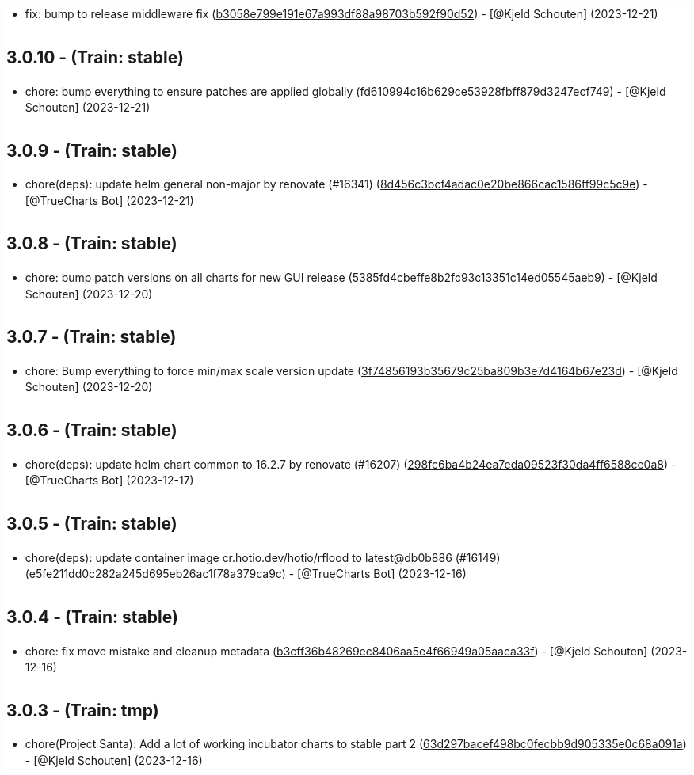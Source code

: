 - fix: bump to release middleware fix ([b3058e799e191e67a993df88a98703b592f90d52](https://github.com/truecharts/charts/commit/b3058e799e191e67a993df88a98703b592f90d52)) - [@Kjeld Schouten] (2023-12-21)

## 3.0.10 - (Train: stable)

- chore: bump everything to ensure patches are applied globally ([fd610994c16b629ce53928fbff879d3247ecf749](https://github.com/truecharts/charts/commit/fd610994c16b629ce53928fbff879d3247ecf749)) - [@Kjeld Schouten] (2023-12-21)

## 3.0.9 - (Train: stable)

- chore(deps): update helm general non-major by renovate (#16341) ([8d456c3bcf4adac0e20be866cac1586ff99c5c9e](https://github.com/truecharts/charts/commit/8d456c3bcf4adac0e20be866cac1586ff99c5c9e)) - [@TrueCharts Bot] (2023-12-21)

## 3.0.8 - (Train: stable)

- chore: bump patch versions on all charts for new GUI release ([5385fd4cbeffe8b2fc93c13351c14ed05545aeb9](https://github.com/truecharts/charts/commit/5385fd4cbeffe8b2fc93c13351c14ed05545aeb9)) - [@Kjeld Schouten] (2023-12-20)

## 3.0.7 - (Train: stable)

- chore: Bump everything to force min/max scale version update ([3f74856193b35679c25ba809b3e7d4164b67e23d](https://github.com/truecharts/charts/commit/3f74856193b35679c25ba809b3e7d4164b67e23d)) - [@Kjeld Schouten] (2023-12-20)

## 3.0.6 - (Train: stable)

- chore(deps): update helm chart common to 16.2.7 by renovate (#16207) ([298fc6ba4b24ea7eda09523f30da4ff6588ce0a8](https://github.com/truecharts/charts/commit/298fc6ba4b24ea7eda09523f30da4ff6588ce0a8)) - [@TrueCharts Bot] (2023-12-17)

## 3.0.5 - (Train: stable)

- chore(deps): update container image cr.hotio.dev/hotio/rflood to latest@db0b886 (#16149) ([e5fe211dd0c282a245d695eb26ac1f78a379ca9c](https://github.com/truecharts/charts/commit/e5fe211dd0c282a245d695eb26ac1f78a379ca9c)) - [@TrueCharts Bot] (2023-12-16)

## 3.0.4 - (Train: stable)

- chore: fix move mistake and cleanup metadata ([b3cff36b48269ec8406aa5e4f66949a05aaca33f](https://github.com/truecharts/charts/commit/b3cff36b48269ec8406aa5e4f66949a05aaca33f)) - [@Kjeld Schouten] (2023-12-16)

## 3.0.3 - (Train: tmp)

- chore(Project Santa): Add a lot of working incubator charts to stable part 2 ([63d297bacef498bc0fecbb9d905335e0c68a091a](https://github.com/truecharts/charts/commit/63d297bacef498bc0fecbb9d905335e0c68a091a)) - [@Kjeld Schouten] (2023-12-16)
